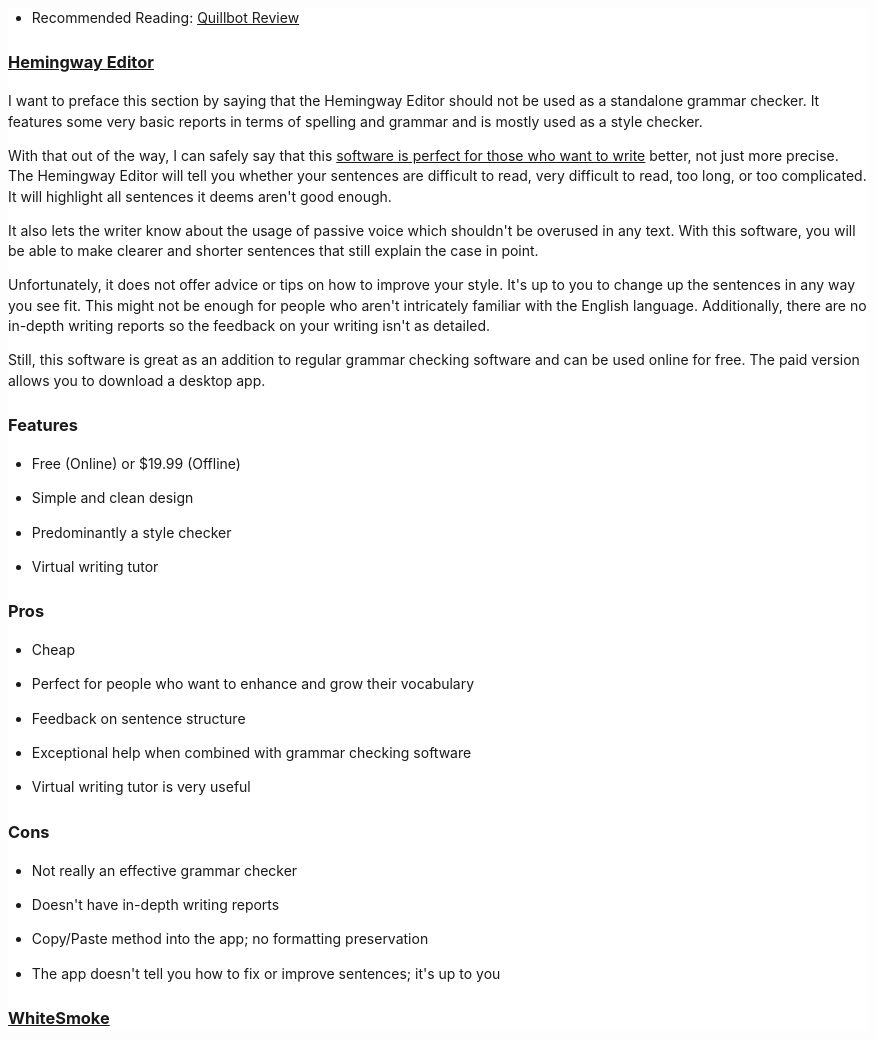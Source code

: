 - Recommended Reading: [Quillbot Review](https://devinschumacher.com/review/quillbot/)

### [Hemingway Editor](https://serp.ly/hemingway-editor/)

I want to preface this section by saying that the Hemingway Editor should not be used as a standalone grammar checker. It features some very basic reports in terms of spelling and grammar and is mostly used as a style checker.

With that out of the way, I can safely say that this [software is perfect for those who want to write](https://devinschumacher.com/best/ai-writing-software/) better, not just more precise. The Hemingway Editor will tell you whether your sentences are difficult to read, very difficult to read, too long, or too complicated. It will highlight all sentences it deems aren't good enough.

It also lets the writer know about the usage of passive voice which shouldn't be overused in any text. With this software, you will be able to make clearer and shorter sentences that still explain the case in point.

Unfortunately, it does not offer advice or tips on how to improve your style. It's up to you to change up the sentences in any way you see fit. This might not be enough for people who aren't intricately familiar with the English language. Additionally, there are no in-depth writing reports so the feedback on your writing isn't as detailed.

Still, this software is great as an addition to regular grammar checking software and can be used online for free. The paid version allows you to download a desktop app.

### **Features**

- Free (Online) or $19.99 (Offline)

- Simple and clean design

- Predominantly a style checker

- Virtual writing tutor

### **Pros**

- Cheap

- Perfect for people who want to enhance and grow their vocabulary

- Feedback on sentence structure

- Exceptional help when combined with grammar checking software

- Virtual writing tutor is very useful

### **Cons**

- Not really an effective grammar checker

- Doesn't have in-depth writing reports

- Copy/Paste method into the app; no formatting preservation

- The app doesn't tell you how to fix or improve sentences; it's up to you

### [WhiteSmoke](https://serp.ly/whitesmoke/)
